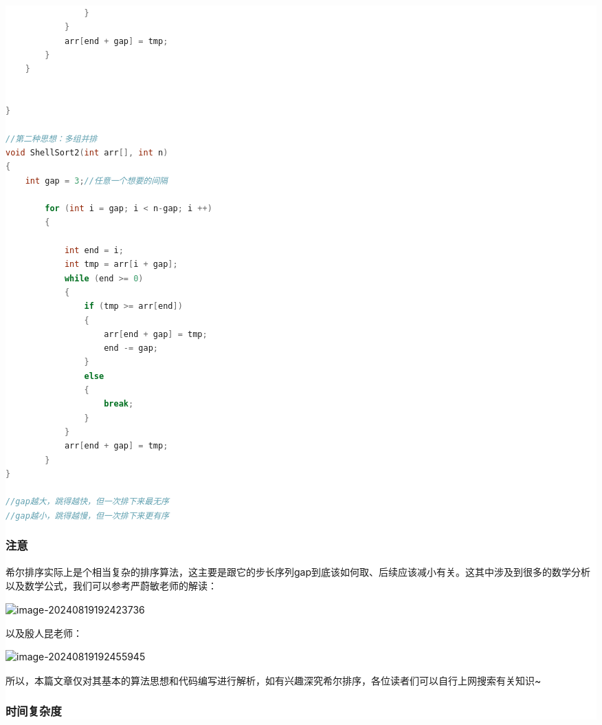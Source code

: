 ```c
				}
			}
			arr[end + gap] = tmp;
		}
	}


}

//第二种思想：多组并排
void ShellSort2(int arr[], int n)
{
	int gap = 3;//任意一个想要的间隔
	
		for (int i = gap; i < n-gap; i ++)
		{

			int end = i;
			int tmp = arr[i + gap];
			while (end >= 0)
			{
				if (tmp >= arr[end])
				{
					arr[end + gap] = tmp;
					end -= gap;
				}
				else
				{
					break;
				}
			}
			arr[end + gap] = tmp;
		}
}

//gap越大，跳得越快，但一次排下来最无序
//gap越小，跳得越慢，但一次排下来更有序
```

### 注意

希尔排序实际上是个相当复杂的排序算法，这主要是跟它的步长序列gap到底该如何取、后续应该减小有关。这其中涉及到很多的数学分析以及数学公式，我们可以参考严蔚敏老师的解读：

![image-20240819192423736](C:/Users/Skrrapper/AppData/Roaming/Typora/typora-user-images/image-20240819192423736.png)

以及殷人昆老师：

![image-20240819192455945](C:/Users/Skrrapper/AppData/Roaming/Typora/typora-user-images/image-20240819192455945.png)

所以，本篇文章仅对其基本的算法思想和代码编写进行解析，如有兴趣深究希尔排序，各位读者们可以自行上网搜索有关知识~

### 时间复杂度
